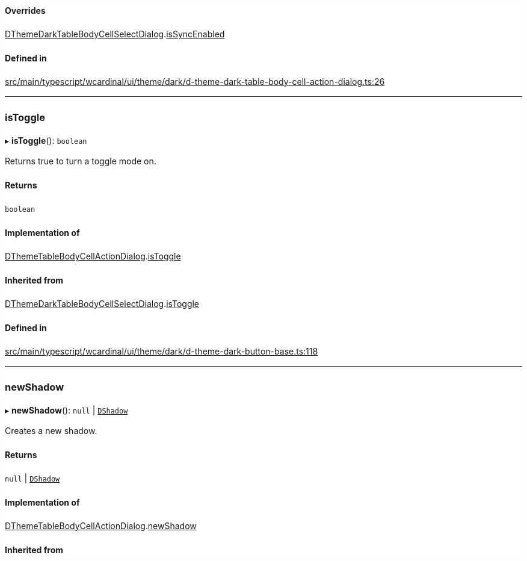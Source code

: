 #### Overrides

[DThemeDarkTableBodyCellSelectDialog](DThemeDarkTableBodyCellSelectDialog.md).[isSyncEnabled](DThemeDarkTableBodyCellSelectDialog.md#issyncenabled)

#### Defined in

[src/main/typescript/wcardinal/ui/theme/dark/d-theme-dark-table-body-cell-action-dialog.ts:26](https://github.com/winter-cardinal/winter-cardinal-ui/blob/v0.407.0/src/main/typescript/wcardinal/ui/theme/dark/d-theme-dark-table-body-cell-action-dialog.ts#L26)

___

### isToggle

▸ **isToggle**(): `boolean`

Returns true to turn a toggle mode on.

#### Returns

`boolean`

#### Implementation of

[DThemeTableBodyCellActionDialog](../interfaces/DThemeTableBodyCellActionDialog.md).[isToggle](../interfaces/DThemeTableBodyCellActionDialog.md#istoggle)

#### Inherited from

[DThemeDarkTableBodyCellSelectDialog](DThemeDarkTableBodyCellSelectDialog.md).[isToggle](DThemeDarkTableBodyCellSelectDialog.md#istoggle)

#### Defined in

[src/main/typescript/wcardinal/ui/theme/dark/d-theme-dark-button-base.ts:118](https://github.com/winter-cardinal/winter-cardinal-ui/blob/v0.407.0/src/main/typescript/wcardinal/ui/theme/dark/d-theme-dark-button-base.ts#L118)

___

### newShadow

▸ **newShadow**(): ``null`` \| [`DShadow`](../interfaces/DShadow.md)

Creates a new shadow.

#### Returns

``null`` \| [`DShadow`](../interfaces/DShadow.md)

#### Implementation of

[DThemeTableBodyCellActionDialog](../interfaces/DThemeTableBodyCellActionDialog.md).[newShadow](../interfaces/DThemeTableBodyCellActionDialog.md#newshadow)

#### Inherited from
